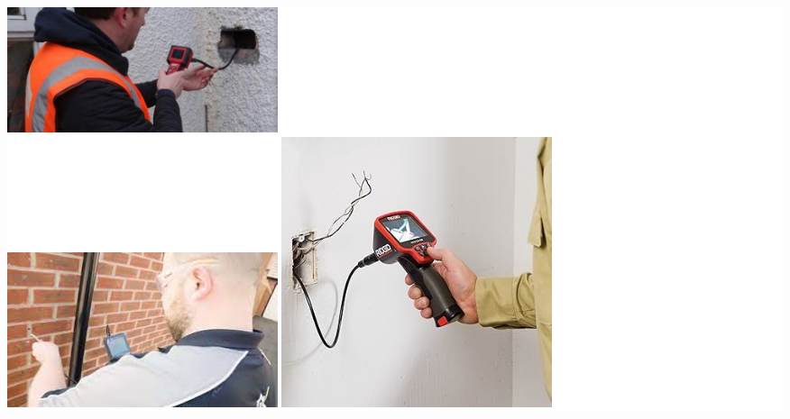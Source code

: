   <img src="https://raw.githubusercontent.com/tventuraz/Boroscopia/refs/heads/main/images/borescope006.png" width="300">
</div>

<div>
  <img src="https://raw.githubusercontent.com/tventuraz/Boroscopia/refs/heads/main/images/borescope007.png" width="300">
  <img src="https://raw.githubusercontent.com/tventuraz/Boroscopia/refs/heads/main/images/borescope008.png" width="300">